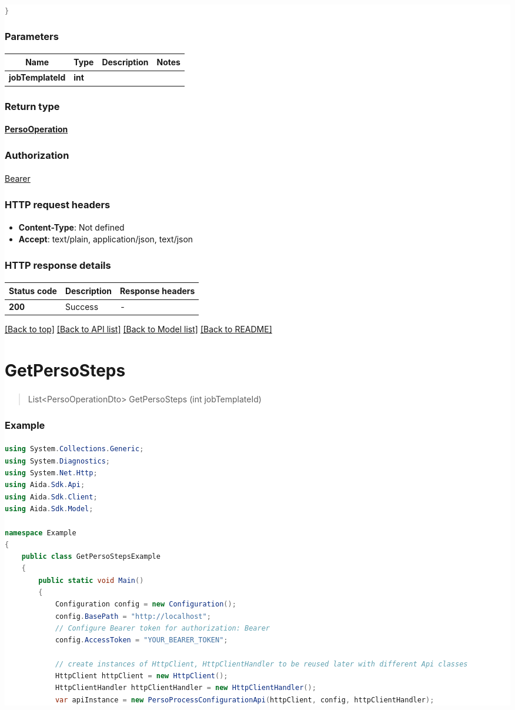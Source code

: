 ```csharp
}
```

### Parameters

| Name | Type | Description | Notes |
|------|------|-------------|-------|
| **jobTemplateId** | **int** |  |  |

### Return type

[**PersoOperation**](PersoOperation.md)

### Authorization

[Bearer](../README.md#Bearer)

### HTTP request headers

 - **Content-Type**: Not defined
 - **Accept**: text/plain, application/json, text/json


### HTTP response details
| Status code | Description | Response headers |
|-------------|-------------|------------------|
| **200** | Success |  -  |

[[Back to top]](#) [[Back to API list]](../README.md#documentation-for-api-endpoints) [[Back to Model list]](../README.md#documentation-for-models) [[Back to README]](../README.md)

<a id="getpersosteps"></a>
# **GetPersoSteps**
> List&lt;PersoOperationDto&gt; GetPersoSteps (int jobTemplateId)



### Example
```csharp
using System.Collections.Generic;
using System.Diagnostics;
using System.Net.Http;
using Aida.Sdk.Api;
using Aida.Sdk.Client;
using Aida.Sdk.Model;

namespace Example
{
    public class GetPersoStepsExample
    {
        public static void Main()
        {
            Configuration config = new Configuration();
            config.BasePath = "http://localhost";
            // Configure Bearer token for authorization: Bearer
            config.AccessToken = "YOUR_BEARER_TOKEN";

            // create instances of HttpClient, HttpClientHandler to be reused later with different Api classes
            HttpClient httpClient = new HttpClient();
            HttpClientHandler httpClientHandler = new HttpClientHandler();
            var apiInstance = new PersoProcessConfigurationApi(httpClient, config, httpClientHandler);
```
